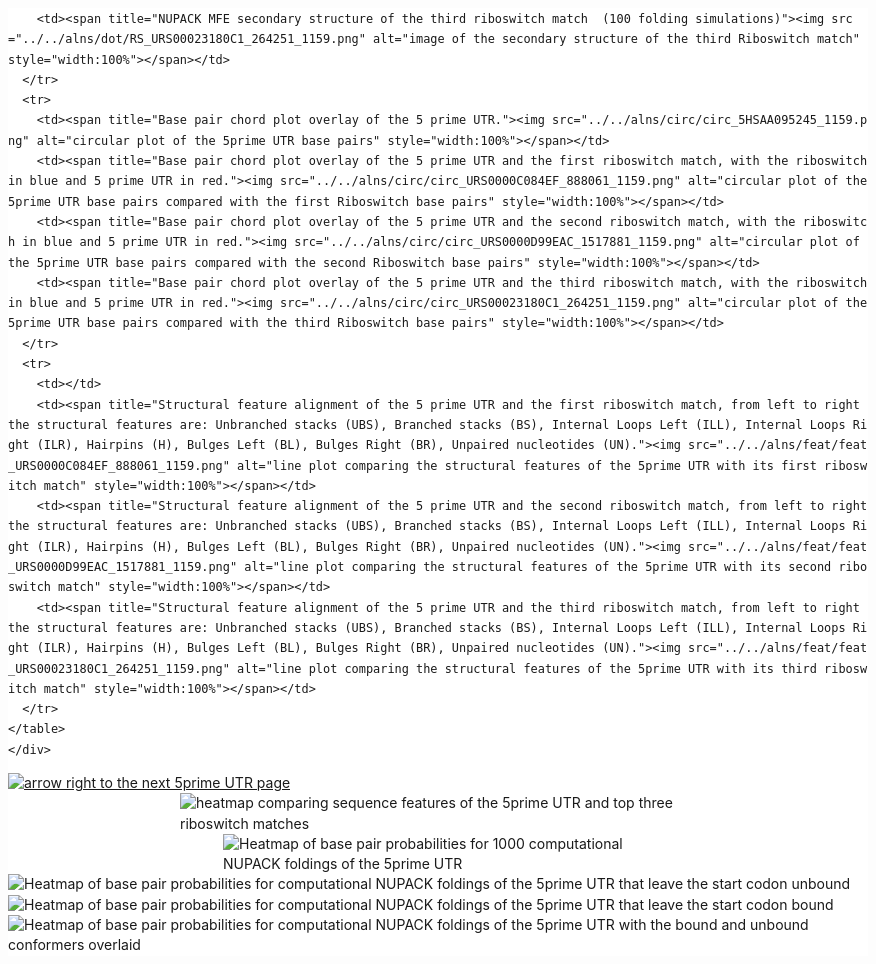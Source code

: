         <td><span title="NUPACK MFE secondary structure of the third riboswitch match  (100 folding simulations)"><img src="../../alns/dot/RS_URS00023180C1_264251_1159.png" alt="image of the secondary structure of the third Riboswitch match" style="width:100%"></span></td>
      </tr>
      <tr>
        <td><span title="Base pair chord plot overlay of the 5 prime UTR."><img src="../../alns/circ/circ_5HSAA095245_1159.png" alt="circular plot of the 5prime UTR base pairs" style="width:100%"></span></td>
        <td><span title="Base pair chord plot overlay of the 5 prime UTR and the first riboswitch match, with the riboswitch in blue and 5 prime UTR in red."><img src="../../alns/circ/circ_URS0000C084EF_888061_1159.png" alt="circular plot of the 5prime UTR base pairs compared with the first Riboswitch base pairs" style="width:100%"></span></td>
        <td><span title="Base pair chord plot overlay of the 5 prime UTR and the second riboswitch match, with the riboswitch in blue and 5 prime UTR in red."><img src="../../alns/circ/circ_URS0000D99EAC_1517881_1159.png" alt="circular plot of the 5prime UTR base pairs compared with the second Riboswitch base pairs" style="width:100%"></span></td>
        <td><span title="Base pair chord plot overlay of the 5 prime UTR and the third riboswitch match, with the riboswitch in blue and 5 prime UTR in red."><img src="../../alns/circ/circ_URS00023180C1_264251_1159.png" alt="circular plot of the 5prime UTR base pairs compared with the third Riboswitch base pairs" style="width:100%"></span></td>
      </tr>
      <tr>
        <td></td>
        <td><span title="Structural feature alignment of the 5 prime UTR and the first riboswitch match, from left to right the structural features are: Unbranched stacks (UBS), Branched stacks (BS), Internal Loops Left (ILL), Internal Loops Right (ILR), Hairpins (H), Bulges Left (BL), Bulges Right (BR), Unpaired nucleotides (UN)."><img src="../../alns/feat/feat_URS0000C084EF_888061_1159.png" alt="line plot comparing the structural features of the 5prime UTR with its first riboswitch match" style="width:100%"></span></td>
        <td><span title="Structural feature alignment of the 5 prime UTR and the second riboswitch match, from left to right the structural features are: Unbranched stacks (UBS), Branched stacks (BS), Internal Loops Left (ILL), Internal Loops Right (ILR), Hairpins (H), Bulges Left (BL), Bulges Right (BR), Unpaired nucleotides (UN)."><img src="../../alns/feat/feat_URS0000D99EAC_1517881_1159.png" alt="line plot comparing the structural features of the 5prime UTR with its second riboswitch match" style="width:100%"></span></td>
        <td><span title="Structural feature alignment of the 5 prime UTR and the third riboswitch match, from left to right the structural features are: Unbranched stacks (UBS), Branched stacks (BS), Internal Loops Left (ILL), Internal Loops Right (ILR), Hairpins (H), Bulges Left (BL), Bulges Right (BR), Unpaired nucleotides (UN)."><img src="../../alns/feat/feat_URS00023180C1_264251_1159.png" alt="line plot comparing the structural features of the 5prime UTR with its third riboswitch match" style="width:100%"></span></td>
      </tr>
    </table>
    </div>
  <div class="column">
    <a href="../../_mds/SETDB1/"><span title="Next 5 prime UTR"><img src="../../icons/arrow_right.png" alt="arrow right to the next 5prime UTR page" style="width:100%"></span></a>
  </div>
</div>


<div class="row" >
    <div class="column_center">
        <span title="Sequence feature comparison across the 5 prime UTR and its top three riboswitch matches via a heatmap (64 nucleotide triplets)."><img src="../../alns/feat/featcomp_1159.png" alt="heatmap comparing sequence features of the 5prime UTR and top three riboswitch matches" style="width:60%; display:block; margin-left:auto; margin-right:auto;"></span>
    </div>
</div>

<div class="row" >
    <div class="column_center">
        <span title="Probability that a given base pair LxL is bound within the 1000 folding simulations. Diagonal represents the overall probability that a given base is unpaired."><img src="../../alns/bpp/bpp_1159.png" alt="Heatmap of base pair probabilities for 1000 computational NUPACK foldings of the 5prime UTR" style="width:50%; display:block; margin-left:auto; margin-right:auto;"></span>
    </div>
</div>

<div class="row" >
    <div class="column">
        <span title="Probability that a given base pair is bound when all three nucleotides of the start codon is unbound."><img src="../../alns/bpp/bpp_1159_unbound.png" alt="Heatmap of base pair probabilities for computational NUPACK foldings of the 5prime UTR that leave the start codon unbound" style="width:100%; display:block; margin-left:auto; margin-right:auto;"></span>
    </div>
    <div class="column">
        <span title="Probability that a given base pair is bound when all three nucleotides of the start codon is bound."><img src="../../alns/bpp/bpp_1159_bound.png" alt="Heatmap of base pair probabilities for computational NUPACK foldings of the 5prime UTR that leave the start codon bound" style="width:100%; display:block; margin-left:auto; margin-right:auto;"></span>
    </div>
    <div class="column">
        <span title="Merged base pair probability plot by unbound/bound start codons."><img src="../../alns/bpp/bpp_1159_merge.png" alt="Heatmap of base pair probabilities for computational NUPACK foldings of the 5prime UTR with the bound and unbound conformers overlaid" style="width:100%; display:block; margin-left:auto; margin-right:auto;"></span>
    </div>
</div>
